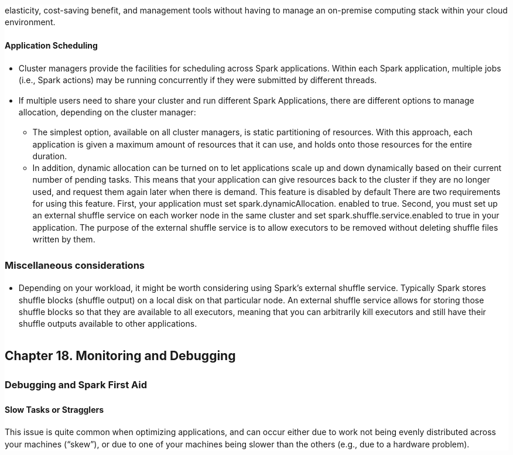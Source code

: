   elasticity, cost-saving benefit, and management tools without having to manage an on-premise computing stack 
  within your cloud environment.

#### Application Scheduling

- Cluster managers provide the facilities for scheduling across Spark applications. Within each Spark application, 
multiple jobs (i.e., Spark actions) may be running concurrently if they were submitted by different threads.

- If multiple users need to share your cluster and run different Spark Applications, there are
  different options to manage allocation, depending on the cluster manager:
  - The simplest option, available on all cluster managers, is static partitioning of resources. With this approach, 
    each application is given a maximum amount of resources that it can use, and holds onto those resources for the 
    entire duration.
  - In addition, dynamic allocation can be turned on to let applications scale up and down dynamically based on 
    their current number of pending tasks. This means that your application can give resources back to the cluster if
    they are no longer used, and request them again later when there is demand.
    This feature is disabled by default
    There are two requirements for using this feature. First, your application must set spark.dynamicAllocation.
    enabled to true. Second, you must set up an external shuffle service on each worker node in the same cluster and 
    set spark.shuffle.service.enabled to true in your application. The purpose of the external shuffle service is to 
    allow executors to be removed without deleting shuffle files written by them.

### Miscellaneous considerations

- Depending on your workload, it might be worth considering using Spark’s external shuffle service. Typically Spark 
stores shuffle blocks (shuffle output) on a local disk on that particular node. An external shuffle service allows 
for storing those shuffle blocks so that they are available to all executors, meaning that you can arbitrarily kill 
executors and still have their shuffle outputs available to other applications.


## Chapter 18. Monitoring and Debugging

### Debugging and Spark First Aid

#### Slow Tasks or Stragglers

This issue is quite common when optimizing applications, and can occur either due to work not being evenly 
distributed across your machines (“skew”), or due to one of your machines being slower than the others (e.g., due to 
a hardware problem).
